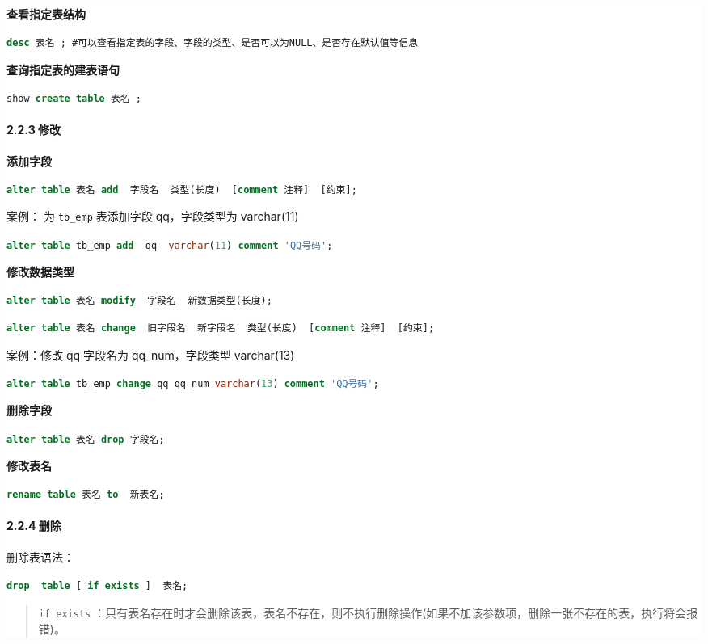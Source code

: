 **查看指定表结构**

```sql
desc 表名 ; #可以查看指定表的字段、字段的类型、是否可以为NULL、是否存在默认值等信息
```

**查询指定表的建表语句**

```sql
show create table 表名 ;
```

#### 2.2.3 修改

**添加字段**

```sql
alter table 表名 add  字段名  类型(长度)  [comment 注释]  [约束];
```

案例： 为 `tb_emp` 表添加字段 qq，字段类型为 varchar(11)

```sql
alter table tb_emp add  qq  varchar(11) comment 'QQ号码';
```

**修改数据类型**

```sql
alter table 表名 modify  字段名  新数据类型(长度);
```

```sql
alter table 表名 change  旧字段名  新字段名  类型(长度)  [comment 注释]  [约束];
```

案例：修改 qq 字段名为 qq_num，字段类型 varchar(13)

```sql
alter table tb_emp change qq qq_num varchar(13) comment 'QQ号码';
```

**删除字段**

```sql
alter table 表名 drop 字段名;
```

**修改表名**

```sql
rename table 表名 to  新表名;
```

#### 2.2.4 删除

删除表语法：

```sql
drop  table [ if exists ]  表名;
```

> `if exists` ：只有表名存在时才会删除该表，表名不存在，则不执行删除操作(如果不加该参数项，删除一张不存在的表，执行将会报错)。
